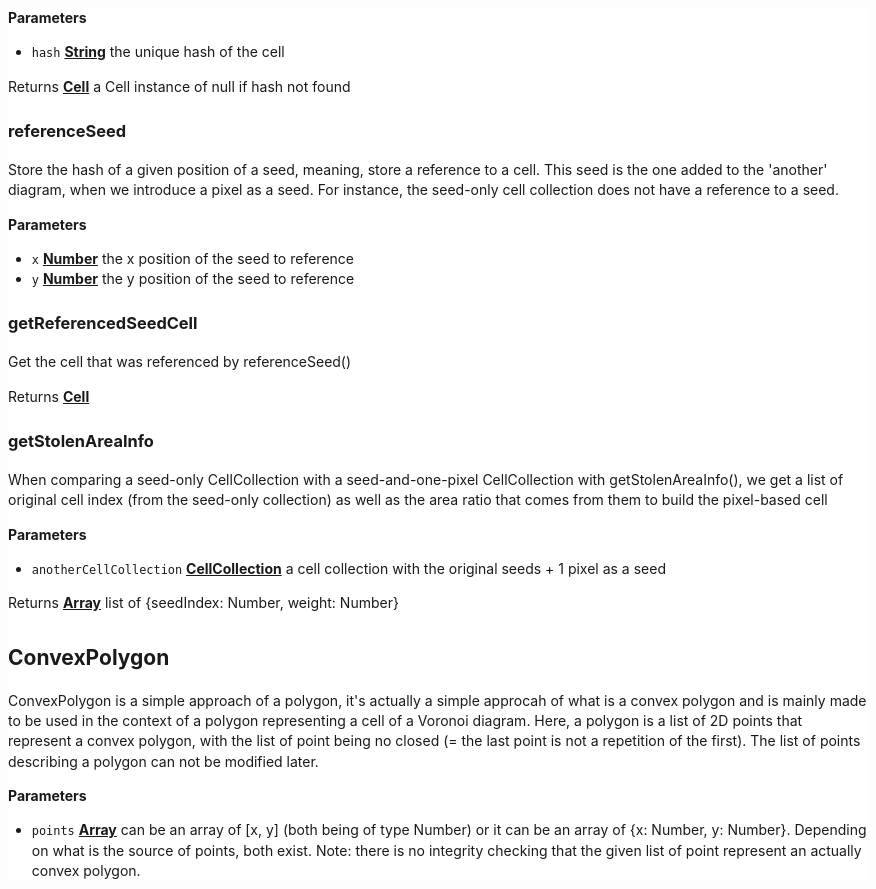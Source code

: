 **Parameters**

-   `hash` **[String](https://developer.mozilla.org/docs/Web/JavaScript/Reference/Global_Objects/String)** the unique hash of the cell

Returns **[Cell](#cell)** a Cell instance of null if hash not found

### referenceSeed

Store the hash of a given position of a seed, meaning, store a reference to a cell.
This seed is the one added to the 'another' diagram, when we introduce a pixel as a seed.
For instance, the seed-only cell collection does not have a reference to a seed.

**Parameters**

-   `x` **[Number](https://developer.mozilla.org/docs/Web/JavaScript/Reference/Global_Objects/Number)** the x position of the seed to reference
-   `y` **[Number](https://developer.mozilla.org/docs/Web/JavaScript/Reference/Global_Objects/Number)** the y position of the seed to reference

### getReferencedSeedCell

Get the cell that was referenced by referenceSeed()

Returns **[Cell](#cell)** 

### getStolenAreaInfo

When comparing a seed-only CellCollection with a seed-and-one-pixel CellCollection
with getStolenAreaInfo(), we get a list of original cell index (from the seed-only collection)
as well as the area ratio that comes from them to build the pixel-based cell

**Parameters**

-   `anotherCellCollection` **[CellCollection](#cellcollection)** a cell collection with the original seeds + 1 pixel as a seed

Returns **[Array](https://developer.mozilla.org/docs/Web/JavaScript/Reference/Global_Objects/Array)** list of {seedIndex: Number, weight: Number}

## ConvexPolygon

ConvexPolygon is a simple approach of a polygon, it's actually a simple approcah
of what is a convex polygon and is mainly made to be used in the context of
a polygon representing a cell of a Voronoi diagram.
Here, a polygon is a list of 2D points that represent a convex polygon, with the
list of point being no closed (= the last point is not a repetition of the first).
The list of points describing a polygon can not be modified later.

**Parameters**

-   `points` **[Array](https://developer.mozilla.org/docs/Web/JavaScript/Reference/Global_Objects/Array)** can be an array of [x, y] \(both being of type Number)
    or it can be an array of {x: Number, y: Number}. Depending on what is the source
    of points, both exist.
    Note: there is no integrity checking that the given list of point represent
    an actually convex polygon.
